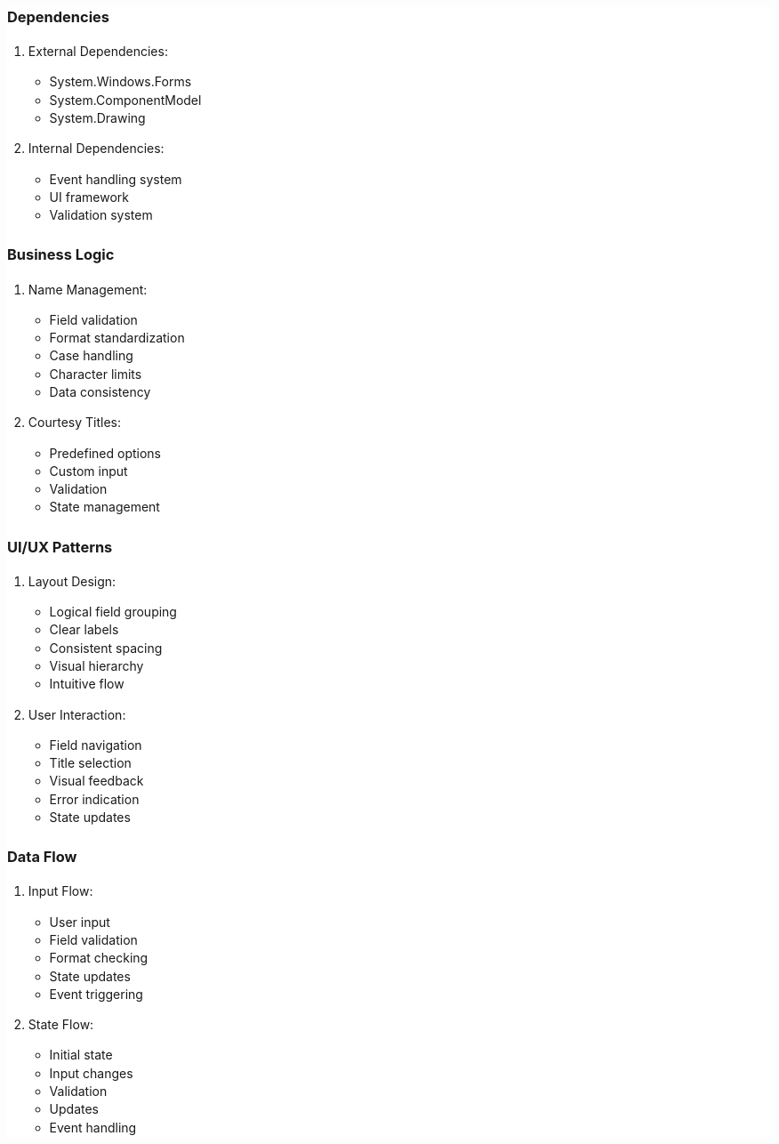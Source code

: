 ### Dependencies
1. External Dependencies:
   - System.Windows.Forms
   - System.ComponentModel
   - System.Drawing

2. Internal Dependencies:
   - Event handling system
   - UI framework
   - Validation system

### Business Logic
1. Name Management:
   - Field validation
   - Format standardization
   - Case handling
   - Character limits
   - Data consistency

2. Courtesy Titles:
   - Predefined options
   - Custom input
   - Validation
   - State management

### UI/UX Patterns
1. Layout Design:
   - Logical field grouping
   - Clear labels
   - Consistent spacing
   - Visual hierarchy
   - Intuitive flow

2. User Interaction:
   - Field navigation
   - Title selection
   - Visual feedback
   - Error indication
   - State updates

### Data Flow
1. Input Flow:
   - User input
   - Field validation
   - Format checking
   - State updates
   - Event triggering

2. State Flow:
   - Initial state
   - Input changes
   - Validation
   - Updates
   - Event handling

